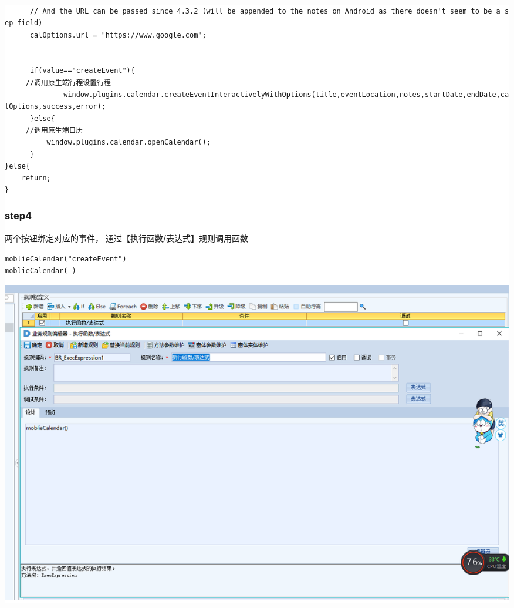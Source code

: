 ```
      // And the URL can be passed since 4.3.2 (will be appended to the notes on Android as there doesn't seem to be a sep field)
      calOptions.url = "https://www.google.com";

     
      if(value=="createEvent"){
   	 //调用原生端行程设置行程
 	    	  window.plugins.calendar.createEventInteractivelyWithOptions(title,eventLocation,notes,startDate,endDate,calOptions,success,error);
      }else{
   	 //调用原生端日历
	   	  window.plugins.calendar.openCalendar();
      }
}else{
	return;
}
```

### step4

两个按钮绑定对应的事件，
通过【执行函数/表达式】规则调用函数

```
moblieCalendar("createEvent")
moblieCalendar( )
```

![Alt text](https://github.com/opensource-vplatform/vplatform-docs/blob/master/mdImages/mobileNativePlugin/1556417998140.png)
